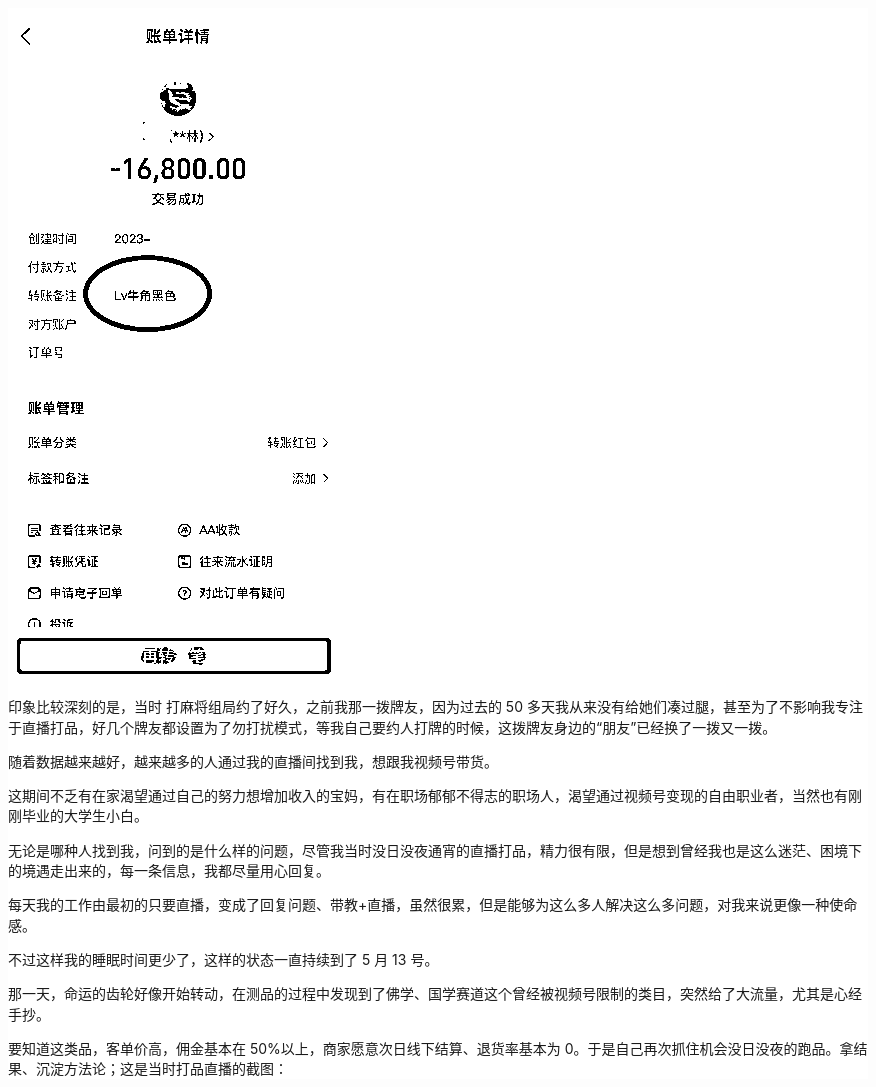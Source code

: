 ![](img/ffbe8799663efa3fee40bf101176a718.png)

印象比较深刻的是，当时 打麻将组局约了好久，之前我那一拨牌友，因为过去的 50 多天我从来没有给她们凑过腿，甚至为了不影响我专注于直播打品，好几个牌友都设置为了勿打扰模式，等我自己要约人打牌的时候，这拨牌友身边的“朋友”已经换了一拨又一拨。

随着数据越来越好，越来越多的人通过我的直播间找到我，想跟我视频号带货。

这期间不乏有在家渴望通过自己的努力想增加收入的宝妈，有在职场郁郁不得志的职场人，渴望通过视频号变现的自由职业者，当然也有刚刚毕业的大学生小白。

无论是哪种人找到我，问到的是什么样的问题，尽管我当时没日没夜通宵的直播打品，精力很有限，但是想到曾经我也是这么迷茫、困境下的境遇走出来的，每一条信息，我都尽量用心回复。

每天我的工作由最初的只要直播，变成了回复问题、带教+直播，虽然很累，但是能够为这么多人解决这么多问题，对我来说更像一种使命感。

不过这样我的睡眠时间更少了，这样的状态一直持续到了 5 月 13 号。

那一天，命运的齿轮好像开始转动，在测品的过程中发现到了佛学、国学赛道这个曾经被视频号限制的类目，突然给了大流量，尤其是心经手抄。

要知道这类品，客单价高，佣金基本在 50%以上，商家愿意次日线下结算、退货率基本为 0。于是自己再次抓住机会没日没夜的跑品。拿结果、沉淀方法论；这是当时打品直播的截图：
